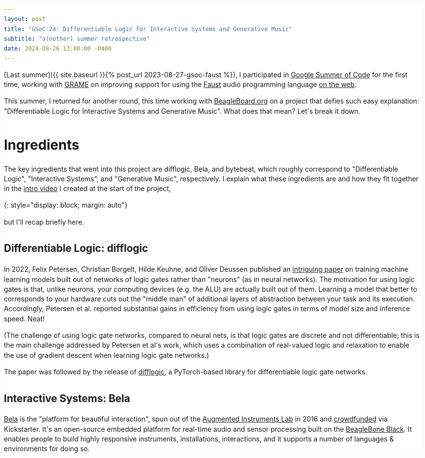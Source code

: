 ```yaml
---
layout: post
title: "GSoC'24: Differentiable Logic for Interactive Systems and Generative Music"
subtitle: "a(nother) summer retrospective"
date: 2024-08-26 13:00:00 -0400
---
```


[Last summer]({{ site.baseurl }}{% post_url 2023-08-27-gsoc-faust %}), I participated in [Google Summer of Code](https://summerofcode.withgoogle.com/) for the first time, working with [GRAME](https://grame.fr/) on improving support for using the [Faust](https://faust.grame.fr/) audio programming language [on the web](https://summerofcode.withgoogle.com/archive/2023/projects/L6oI4LhW).

This summer, I returned for another round, this time working with [BeagleBoard.org](https://www.beagleboard.org/) on a project that defies such easy explanation: "Differentiable Logic for Interactive Systems and Generative Music". What does that mean? Let's break it down.

# Ingredients
The key ingredients that went into this project are difflogic, Bela, and bytebeat, which roughly correspond to "Differentiable Logic", "Interactive Systems", and "Generative Music", respectively. I explain what these ingredients are and how they fit together in the [intro video](https://www.youtube.com/watch?v=NvHxMCF8sAQ) I created at the start of the project,

<iframe width="560" height="315" src="https://www.youtube-nocookie.com/embed/NvHxMCF8sAQ?si=FSEsVFchTJlgtEbB" title="YouTube video player" frameborder="0" allow="accelerometer; autoplay; clipboard-write; encrypted-media; gyroscope; picture-in-picture; web-share" referrerpolicy="strict-origin-when-cross-origin" allowfullscreen></iframe>
{: style="display: block; margin: auto"}

but I'll recap briefly here.

## Differentiable Logic: difflogic
In 2022, Felix Petersen, Christian Borgelt, Hilde Keuhne, and Oliver Deussen published an [intriguing paper](https://arxiv.org/abs/2210.08277) on training machine learning models built out of networks of logic gates rather than "neurons" (as in neural networks). The motivation for using logic gates is that, unlike neurons, your computing devices (e.g. the ALU) are actually built out of them. Learning a model that better to corresponds to your hardware cuts out the "middle man" of additional layers of abstraction between your task and its execution. Accordingly, Petersen et al. reported substantial gains in efficiency from using logic gates in terms of model size and inference speed. Neat!

(The challenge of using logic gate networks, compared to neural nets, is that logic gates are discrete and not differentiable; this is the main challenge addressed by Petersen et al's work, which uses a combination of real-valued logic and relaxation to enable the use of gradient descent when learning logic gate networks.)

The paper was followed by the release of [difflogic](https://github.com/Felix-Petersen/difflogic), a PyTorch-based library for differentiable logic gate networks.

## Interactive Systems: Bela
[Bela](https://bela.io) is the "platform for beautiful interaction", spun out of the [Augmented Instruments Lab](http://instrumentslab.org/) in 2016 and [crowdfunded](https://www.kickstarter.com/projects/423153472/bela-an-embedded-platform-for-low-latency-interact) via Kickstarter.
It's an open-source embedded platform for real-time audio and sensor processing built on the [BeagleBone Black](https://www.beagleboard.org/boards/beaglebone-black).
It enables people to build highly responsive instruments, installations, interactions, and it supports a number of languages & environments for doing so.
